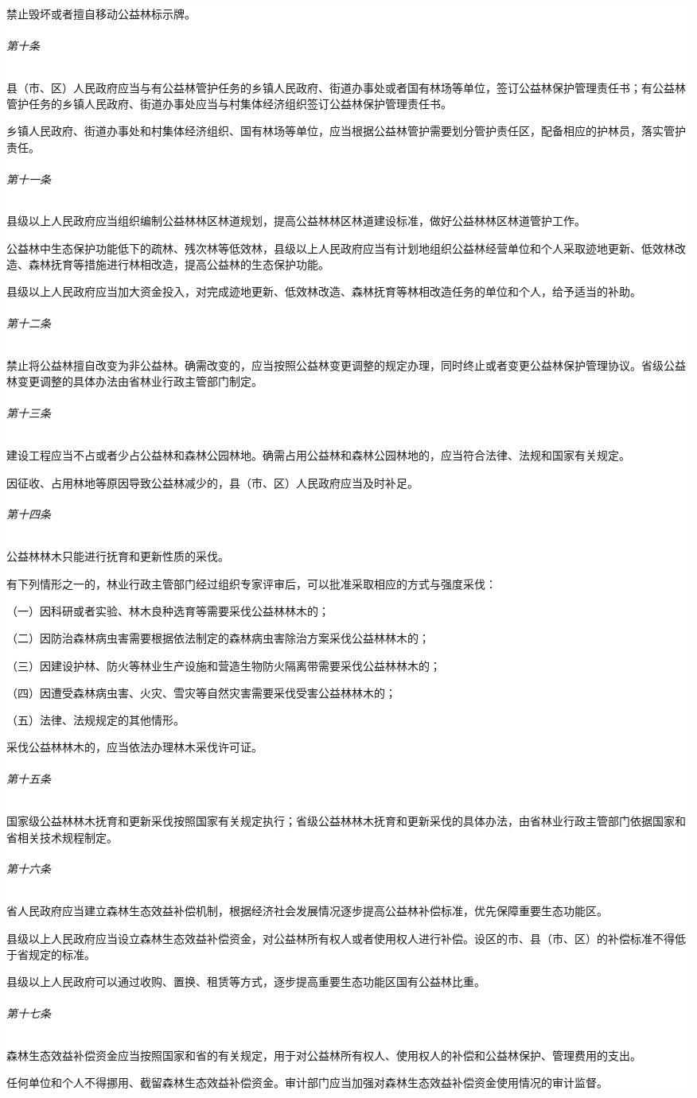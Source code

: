 禁止毁坏或者擅自移动公益林标示牌。

###### 第十条

县（市、区）人民政府应当与有公益林管护任务的乡镇人民政府、街道办事处或者国有林场等单位，签订公益林保护管理责任书；有公益林管护任务的乡镇人民政府、街道办事处应当与村集体经济组织签订公益林保护管理责任书。

乡镇人民政府、街道办事处和村集体经济组织、国有林场等单位，应当根据公益林管护需要划分管护责任区，配备相应的护林员，落实管护责任。

###### 第十一条

县级以上人民政府应当组织编制公益林林区林道规划，提高公益林林区林道建设标准，做好公益林林区林道管护工作。

公益林中生态保护功能低下的疏林、残次林等低效林，县级以上人民政府应当有计划地组织公益林经营单位和个人采取迹地更新、低效林改造、森林抚育等措施进行林相改造，提高公益林的生态保护功能。

县级以上人民政府应当加大资金投入，对完成迹地更新、低效林改造、森林抚育等林相改造任务的单位和个人，给予适当的补助。

###### 第十二条

禁止将公益林擅自改变为非公益林。确需改变的，应当按照公益林变更调整的规定办理，同时终止或者变更公益林保护管理协议。省级公益林变更调整的具体办法由省林业行政主管部门制定。

###### 第十三条

建设工程应当不占或者少占公益林和森林公园林地。确需占用公益林和森林公园林地的，应当符合法律、法规和国家有关规定。

因征收、占用林地等原因导致公益林减少的，县（市、区）人民政府应当及时补足。

###### 第十四条

公益林林木只能进行抚育和更新性质的采伐。

有下列情形之一的，林业行政主管部门经过组织专家评审后，可以批准采取相应的方式与强度采伐：

（一）因科研或者实验、林木良种选育等需要采伐公益林林木的；

（二）因防治森林病虫害需要根据依法制定的森林病虫害除治方案采伐公益林林木的；

（三）因建设护林、防火等林业生产设施和营造生物防火隔离带需要采伐公益林林木的；

（四）因遭受森林病虫害、火灾、雪灾等自然灾害需要采伐受害公益林林木的；

（五）法律、法规规定的其他情形。

采伐公益林林木的，应当依法办理林木采伐许可证。

###### 第十五条

国家级公益林林木抚育和更新采伐按照国家有关规定执行；省级公益林林木抚育和更新采伐的具体办法，由省林业行政主管部门依据国家和省相关技术规程制定。

###### 第十六条

省人民政府应当建立森林生态效益补偿机制，根据经济社会发展情况逐步提高公益林补偿标准，优先保障重要生态功能区。

县级以上人民政府应当设立森林生态效益补偿资金，对公益林所有权人或者使用权人进行补偿。设区的市、县（市、区）的补偿标准不得低于省规定的标准。

县级以上人民政府可以通过收购、置换、租赁等方式，逐步提高重要生态功能区国有公益林比重。

###### 第十七条

森林生态效益补偿资金应当按照国家和省的有关规定，用于对公益林所有权人、使用权人的补偿和公益林保护、管理费用的支出。

任何单位和个人不得挪用、截留森林生态效益补偿资金。审计部门应当加强对森林生态效益补偿资金使用情况的审计监督。
